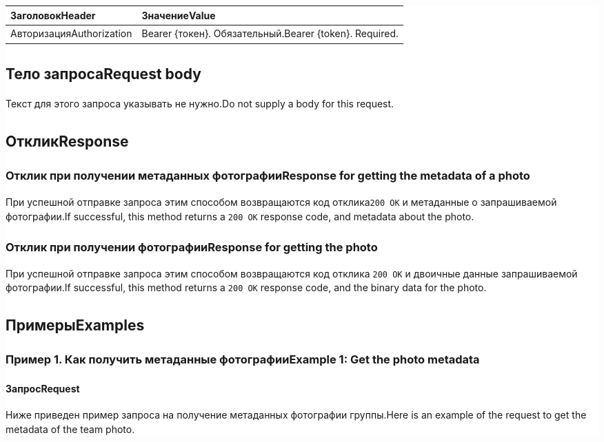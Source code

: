 | <span data-ttu-id="bdb7f-153">Заголовок</span><span class="sxs-lookup"><span data-stu-id="bdb7f-153">Header</span></span>        | <span data-ttu-id="bdb7f-154">Значение</span><span class="sxs-lookup"><span data-stu-id="bdb7f-154">Value</span></span>           |
|:--------------|:--------------  |
| <span data-ttu-id="bdb7f-155">Авторизация</span><span class="sxs-lookup"><span data-stu-id="bdb7f-155">Authorization</span></span> | <span data-ttu-id="bdb7f-p112">Bearer {токен}. Обязательный.</span><span class="sxs-lookup"><span data-stu-id="bdb7f-p112">Bearer {token}. Required.</span></span>  |

## <a name="request-body"></a><span data-ttu-id="bdb7f-158">Тело запроса</span><span class="sxs-lookup"><span data-stu-id="bdb7f-158">Request body</span></span>

<span data-ttu-id="bdb7f-159">Текст для этого запроса указывать не нужно.</span><span class="sxs-lookup"><span data-stu-id="bdb7f-159">Do not supply a body for this request.</span></span>

## <a name="response"></a><span data-ttu-id="bdb7f-160">Отклик</span><span class="sxs-lookup"><span data-stu-id="bdb7f-160">Response</span></span>

### <a name="response-for-getting-the-metadata-of-a-photo"></a><span data-ttu-id="bdb7f-161">Отклик при получении метаданных фотографии</span><span class="sxs-lookup"><span data-stu-id="bdb7f-161">Response for getting the metadata of a photo</span></span>

<span data-ttu-id="bdb7f-162">При успешной отправке запроса этим способом возвращаются код отклика`200 OK` и метаданные о запрашиваемой фотографии.</span><span class="sxs-lookup"><span data-stu-id="bdb7f-162">If successful, this method returns a `200 OK` response code, and metadata about the photo.</span></span>

### <a name="response-for-getting-the-photo"></a><span data-ttu-id="bdb7f-163">Отклик при получении фотографии</span><span class="sxs-lookup"><span data-stu-id="bdb7f-163">Response for getting the photo</span></span>

<span data-ttu-id="bdb7f-164">При успешной отправке запроса этим способом возвращаются код отклика `200 OK` и двоичные данные запрашиваемой фотографии.</span><span class="sxs-lookup"><span data-stu-id="bdb7f-164">If successful, this method returns a `200 OK` response code, and the binary data for the photo.</span></span>

## <a name="examples"></a><span data-ttu-id="bdb7f-165">Примеры</span><span class="sxs-lookup"><span data-stu-id="bdb7f-165">Examples</span></span>

### <a name="example-1-get-the-photo-metadata"></a><span data-ttu-id="bdb7f-166">Пример 1. Как получить метаданные фотографии</span><span class="sxs-lookup"><span data-stu-id="bdb7f-166">Example 1: Get the photo metadata</span></span>

#### <a name="request"></a><span data-ttu-id="bdb7f-167">Запрос</span><span class="sxs-lookup"><span data-stu-id="bdb7f-167">Request</span></span>

<span data-ttu-id="bdb7f-168">Ниже приведен пример запроса на получение метаданных фотографии группы.</span><span class="sxs-lookup"><span data-stu-id="bdb7f-168">Here is an example of the request to get the metadata of the team photo.</span></span>
